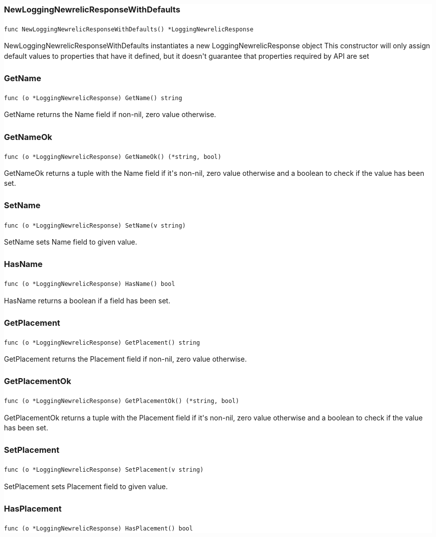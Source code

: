 ### NewLoggingNewrelicResponseWithDefaults

`func NewLoggingNewrelicResponseWithDefaults() *LoggingNewrelicResponse`

NewLoggingNewrelicResponseWithDefaults instantiates a new LoggingNewrelicResponse object
This constructor will only assign default values to properties that have it defined,
but it doesn't guarantee that properties required by API are set

### GetName

`func (o *LoggingNewrelicResponse) GetName() string`

GetName returns the Name field if non-nil, zero value otherwise.

### GetNameOk

`func (o *LoggingNewrelicResponse) GetNameOk() (*string, bool)`

GetNameOk returns a tuple with the Name field if it's non-nil, zero value otherwise
and a boolean to check if the value has been set.

### SetName

`func (o *LoggingNewrelicResponse) SetName(v string)`

SetName sets Name field to given value.

### HasName

`func (o *LoggingNewrelicResponse) HasName() bool`

HasName returns a boolean if a field has been set.

### GetPlacement

`func (o *LoggingNewrelicResponse) GetPlacement() string`

GetPlacement returns the Placement field if non-nil, zero value otherwise.

### GetPlacementOk

`func (o *LoggingNewrelicResponse) GetPlacementOk() (*string, bool)`

GetPlacementOk returns a tuple with the Placement field if it's non-nil, zero value otherwise
and a boolean to check if the value has been set.

### SetPlacement

`func (o *LoggingNewrelicResponse) SetPlacement(v string)`

SetPlacement sets Placement field to given value.

### HasPlacement

`func (o *LoggingNewrelicResponse) HasPlacement() bool`
